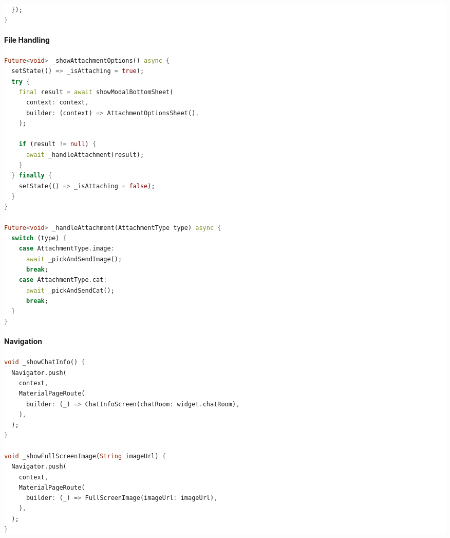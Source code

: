 ```dart
  });
}
```

#### File Handling
```dart
Future<void> _showAttachmentOptions() async {
  setState(() => _isAttaching = true);
  try {
    final result = await showModalBottomSheet(
      context: context,
      builder: (context) => AttachmentOptionsSheet(),
    );

    if (result != null) {
      await _handleAttachment(result);
    }
  } finally {
    setState(() => _isAttaching = false);
  }
}

Future<void> _handleAttachment(AttachmentType type) async {
  switch (type) {
    case AttachmentType.image:
      await _pickAndSendImage();
      break;
    case AttachmentType.cat:
      await _pickAndSendCat();
      break;
  }
}
```

#### Navigation
```dart
void _showChatInfo() {
  Navigator.push(
    context,
    MaterialPageRoute(
      builder: (_) => ChatInfoScreen(chatRoom: widget.chatRoom),
    ),
  );
}

void _showFullScreenImage(String imageUrl) {
  Navigator.push(
    context,
    MaterialPageRoute(
      builder: (_) => FullScreenImage(imageUrl: imageUrl),
    ),
  );
}
```
